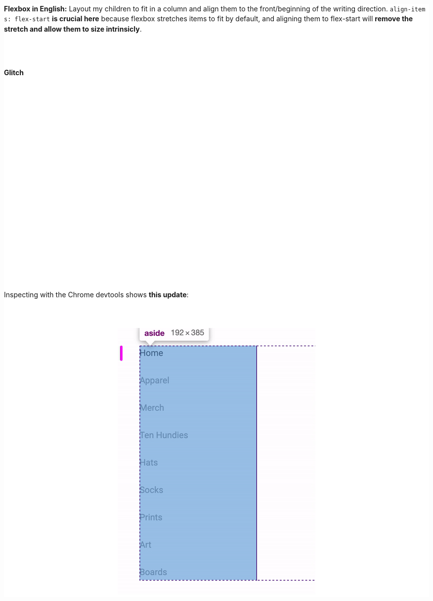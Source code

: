<div class="note">
  <b>Flexbox in English:</b> Layout my children to fit in a column and align them to the front/beginning of the writing direction. <code>align-items: flex-start</code> <b>is crucial here</b> because flexbox stretches items to fit by default, and aligning them to flex-start will <b>remove the stretch and allow them to size intrinsicly</b>.
</div>

<br><br>

**Glitch**
<div class="glitch-embed-wrap" style="height: 346px; width: 100%;">
  <iframe
    src="https://glitch.com/embed/#!/embed/logical-tab-order?path=index.html&previewSize=100&attributionHidden=true"
    alt="logical-tab-order on Glitch"
    style="height: 100%; width: 100%; border: 0;">
  </iframe>
</div>

<br><br>

Inspecting with the Chrome devtools shows **this update**:

<figure style="text-align:center; margin: 4rem 0;">
  <img src="intrinsic-aside-flexbox.gif" alt="" class="screenshot">
</figure>
